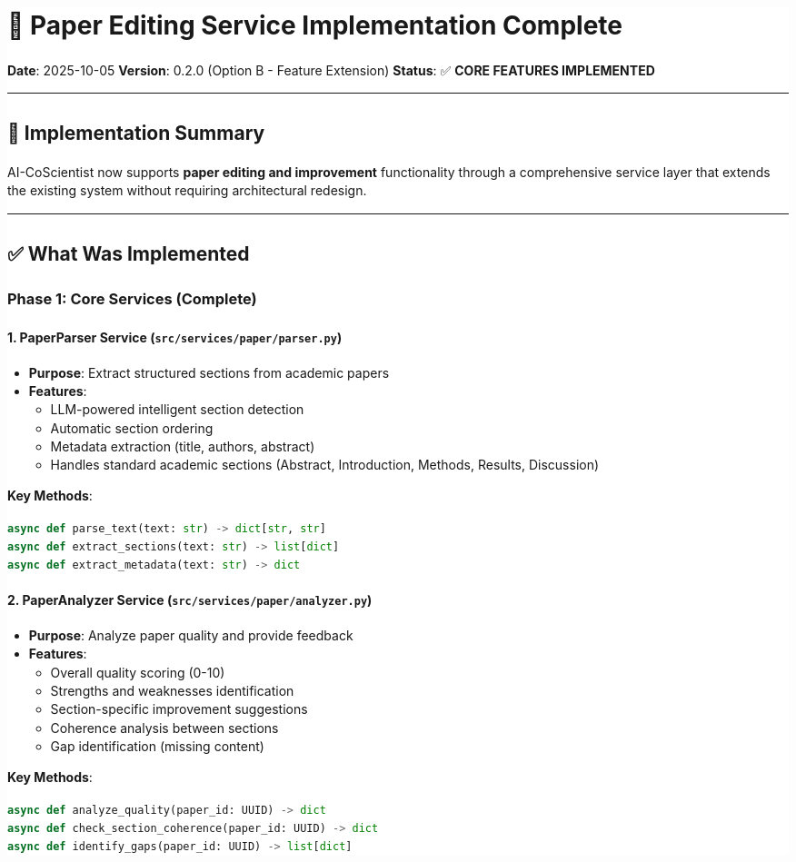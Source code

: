 # 📝 Paper Editing Service Implementation Complete

**Date**: 2025-10-05
**Version**: 0.2.0 (Option B - Feature Extension)
**Status**: ✅ **CORE FEATURES IMPLEMENTED**

---

## 🎯 Implementation Summary

AI-CoScientist now supports **paper editing and improvement** functionality through a comprehensive service layer that extends the existing system without requiring architectural redesign.

---

## ✅ What Was Implemented

### **Phase 1: Core Services (Complete)**

#### 1. **PaperParser Service** (`src/services/paper/parser.py`)
- **Purpose**: Extract structured sections from academic papers
- **Features**:
  - LLM-powered intelligent section detection
  - Automatic section ordering
  - Metadata extraction (title, authors, abstract)
  - Handles standard academic sections (Abstract, Introduction, Methods, Results, Discussion)

**Key Methods**:
```python
async def parse_text(text: str) -> dict[str, str]
async def extract_sections(text: str) -> list[dict]
async def extract_metadata(text: str) -> dict
```

#### 2. **PaperAnalyzer Service** (`src/services/paper/analyzer.py`)
- **Purpose**: Analyze paper quality and provide feedback
- **Features**:
  - Overall quality scoring (0-10)
  - Strengths and weaknesses identification
  - Section-specific improvement suggestions
  - Coherence analysis between sections
  - Gap identification (missing content)

**Key Methods**:
```python
async def analyze_quality(paper_id: UUID) -> dict
async def check_section_coherence(paper_id: UUID) -> dict
async def identify_gaps(paper_id: UUID) -> list[dict]
```
